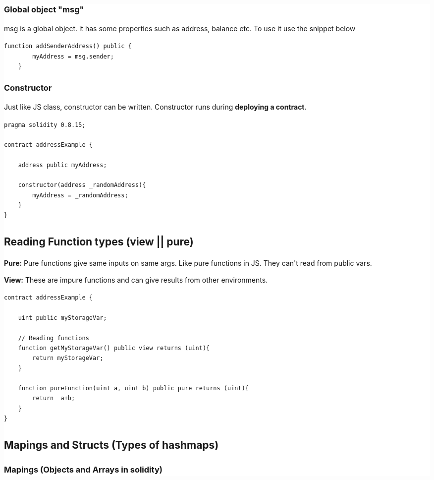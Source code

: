 ### Global object "msg"

msg is a global object. it has some properties such as address, balance etc. To use it use the snippet below

```
function addSenderAddress() public {
        myAddress = msg.sender;
    }
```

### Constructor

Just like JS class, constructor can be written. Constructor runs during **deploying a contract**.

```
pragma solidity 0.8.15;

contract addressExample {

    address public myAddress;

    constructor(address _randomAddress){
        myAddress = _randomAddress;
    }
}
```

## Reading Function types (view || pure)

**Pure:** Pure functions give same inputs on same args. Like pure functions in JS. They can't read from public vars.

**View:** These are impure functions and can give results from other environments.

```
contract addressExample {

    uint public myStorageVar;

    // Reading functions
    function getMyStorageVar() public view returns (uint){
        return myStorageVar;
    }

    function pureFunction(uint a, uint b) public pure returns (uint){
        return  a+b;
    }
}
```

## Mapings and Structs (Types of hashmaps)

### Mapings (Objects and Arrays in solidity)
